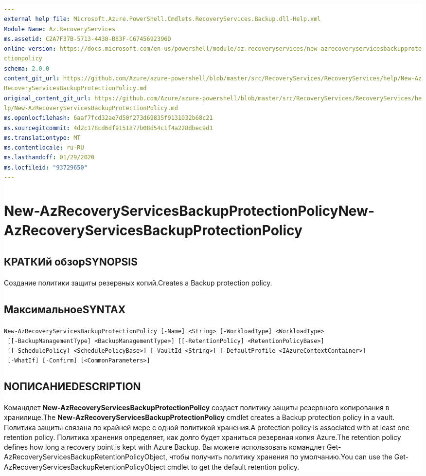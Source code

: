 ```yaml
---
external help file: Microsoft.Azure.PowerShell.Cmdlets.RecoveryServices.Backup.dll-Help.xml
Module Name: Az.RecoveryServices
ms.assetid: C2A7F37B-5713-4430-B83F-C6745692396D
online version: https://docs.microsoft.com/en-us/powershell/module/az.recoveryservices/new-azrecoveryservicesbackupprotectionpolicy
schema: 2.0.0
content_git_url: https://github.com/Azure/azure-powershell/blob/master/src/RecoveryServices/RecoveryServices/help/New-AzRecoveryServicesBackupProtectionPolicy.md
original_content_git_url: https://github.com/Azure/azure-powershell/blob/master/src/RecoveryServices/RecoveryServices/help/New-AzRecoveryServicesBackupProtectionPolicy.md
ms.openlocfilehash: 6aaf7fcd32ae7d50f273d69835f9131032b68c21
ms.sourcegitcommit: 4d2c178cd6df9151877b08d54c1f4a228dbec9d1
ms.translationtype: MT
ms.contentlocale: ru-RU
ms.lasthandoff: 01/29/2020
ms.locfileid: "93729650"
---
```

# <span data-ttu-id="fd7e0-101">New-AzRecoveryServicesBackupProtectionPolicy</span><span class="sxs-lookup"><span data-stu-id="fd7e0-101">New-AzRecoveryServicesBackupProtectionPolicy</span></span>

## <span data-ttu-id="fd7e0-102">КРАТКИй обзор</span><span class="sxs-lookup"><span data-stu-id="fd7e0-102">SYNOPSIS</span></span>
<span data-ttu-id="fd7e0-103">Создание политики защиты резервных копий.</span><span class="sxs-lookup"><span data-stu-id="fd7e0-103">Creates a Backup protection policy.</span></span>

## <span data-ttu-id="fd7e0-104">Максимальное</span><span class="sxs-lookup"><span data-stu-id="fd7e0-104">SYNTAX</span></span>

```
New-AzRecoveryServicesBackupProtectionPolicy [-Name] <String> [-WorkloadType] <WorkloadType>
 [[-BackupManagementType] <BackupManagementType>] [[-RetentionPolicy] <RetentionPolicyBase>]
 [[-SchedulePolicy] <SchedulePolicyBase>] [-VaultId <String>] [-DefaultProfile <IAzureContextContainer>]
 [-WhatIf] [-Confirm] [<CommonParameters>]
```

## <span data-ttu-id="fd7e0-105">NОПИСАНИЕ</span><span class="sxs-lookup"><span data-stu-id="fd7e0-105">DESCRIPTION</span></span>
<span data-ttu-id="fd7e0-106">Командлет **New-AzRecoveryServicesBackupProtectionPolicy** создает политику защиты резервного копирования в хранилище.</span><span class="sxs-lookup"><span data-stu-id="fd7e0-106">The **New-AzRecoveryServicesBackupProtectionPolicy** cmdlet creates a Backup protection policy in a vault.</span></span>
<span data-ttu-id="fd7e0-107">Политика защиты связана по крайней мере с одной политикой хранения.</span><span class="sxs-lookup"><span data-stu-id="fd7e0-107">A protection policy is associated with at least one retention policy.</span></span>
<span data-ttu-id="fd7e0-108">Политика хранения определяет, как долго будет храниться резервная копия Azure.</span><span class="sxs-lookup"><span data-stu-id="fd7e0-108">The retention policy defines how long a recovery point is kept with Azure Backup.</span></span>
<span data-ttu-id="fd7e0-109">Вы можете использовать командлет Get-AzRecoveryServicesBackupRetentionPolicyObject, чтобы получить политику хранения по умолчанию.</span><span class="sxs-lookup"><span data-stu-id="fd7e0-109">You can use the Get-AzRecoveryServicesBackupRetentionPolicyObject cmdlet to get the default retention policy.</span></span>